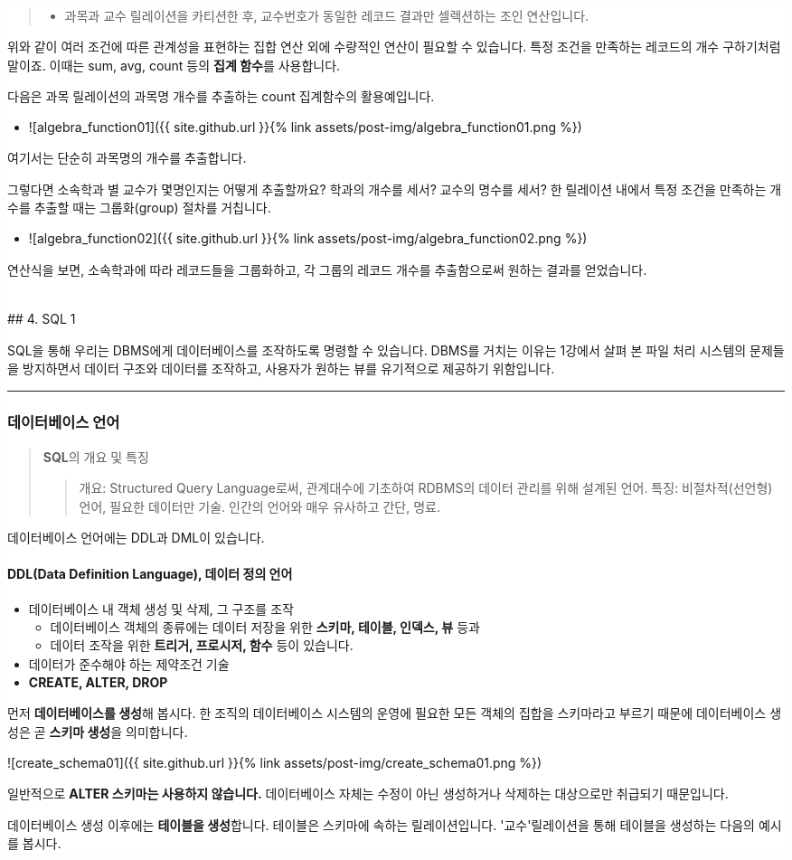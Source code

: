 >   - 과목과 교수 릴레이션을 카티션한 후, 교수번호가 동일한 레코드 결과만 셀렉션하는 조인 연산입니다.

위와 같이 여러 조건에 따른 관계성을 표현하는 집합 연산 외에 수량적인 연산이 필요할 수 있습니다.
특정 조건을 만족하는 레코드의 개수 구하기처럼 말이죠.
이때는 sum, avg, count 등의 **집계 함수**를 사용합니다.

다음은 과목 릴레이션의 과목명 개수를 추출하는 count 집계함수의 활용예입니다.

- ![algebra_function01]({{ site.github.url }}{% link assets/post-img/algebra_function01.png %})

여기서는 단순히 과목명의 개수를 추출합니다.

그렇다면 소속학과 별 교수가 몇명인지는 어떻게 추출할까요?
학과의 개수를 세서? 교수의 명수를 세서?
한 릴레이션 내에서 특정 조건을 만족하는 개수를 추출할 때는 그룹화(group) 절차를 거칩니다.

- ![algebra_function02]({{ site.github.url }}{% link assets/post-img/algebra_function02.png %})

연산식을 보면, 소속학과에 따라 레코드들을 그룹화하고, 각 그룹의 레코드 개수를 추출함으로써 원하는 결과를 얻었습니다.

<br>
## 4. SQL 1

SQL을 통해 우리는 DBMS에게 데이터베이스를 조작하도록 명령할 수 있습니다.
DBMS를 거치는 이유는 1강에서 살펴 본 파일 처리 시스템의 문제들을 방지하면서 데이터 구조와 데이터를 조작하고,
사용자가 원하는 뷰를 유기적으로 제공하기 위함입니다.

---

### 데이터베이스 언어

> **SQL**의 개요 및 특징
>> 개요: Structured Query Language로써, 관계대수에 기초하여 RDBMS의 데이터 관리를 위해 설계된 언어.
>> 특징: 비절차적(선언형) 언어, 필요한 데이터만 기술.
>>      인간의 언어와 매우 유사하고 간단, 명료.

데이터베이스 언어에는 DDL과 DML이 있습니다.

#### **DDL**(Data Definition Language), 데이터 정의 언어

- 데이터베이스 내 객체 생성 및 삭제, 그 구조를 조작
    - 데이터베이스 객체의 종류에는 데이터 저장을 위한 **스키마, 테이블, 인덱스, 뷰** 등과
    - 데이터 조작을 위한 **트리거, 프로시저, 함수** 등이 있습니다.
- 데이터가 준수해야 하는 제약조건 기술
- **CREATE, ALTER, DROP**

먼저 **데이터베이스를 생성**해 봅시다.
한 조직의 데이터베이스 시스템의 운영에 필요한 모든 객체의 집합을 스키마라고 부르기 때문에
데이터베이스 생성은 곧 **스키마 생성**을 의미합니다.

![create_schema01]({{ site.github.url }}{% link assets/post-img/create_schema01.png %})

일반적으로 **ALTER 스키마는 사용하지 않습니다.**
데이터베이스 자체는 수정이 아닌 생성하거나 삭제하는 대상으로만 취급되기 때문입니다.

데이터베이스 생성 이후에는 **테이블을 생성**합니다.
테이블은 스키마에 속하는 릴레이션입니다.
'교수'릴레이션을 통해 테이블을 생성하는 다음의 예시를 봅시다.
